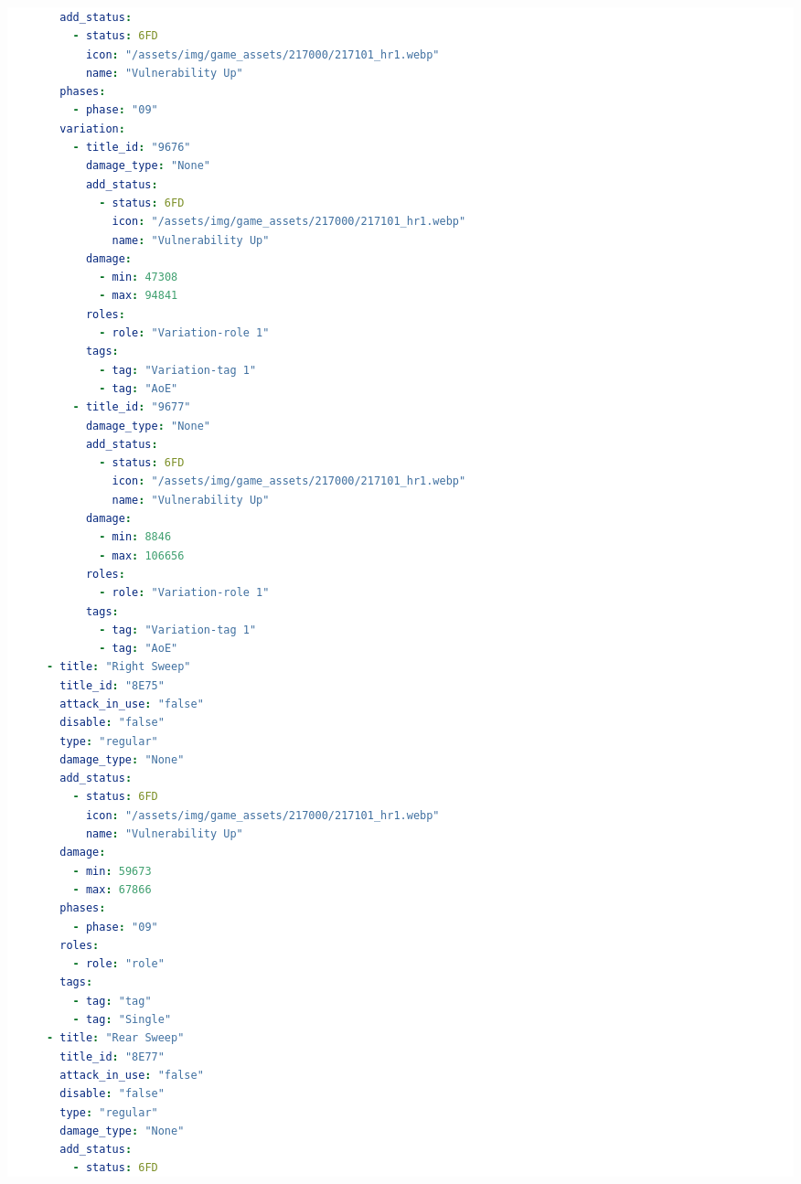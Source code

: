```yaml
        add_status:
          - status: 6FD
            icon: "/assets/img/game_assets/217000/217101_hr1.webp"
            name: "Vulnerability Up"
        phases:
          - phase: "09"
        variation:
          - title_id: "9676"
            damage_type: "None"
            add_status:
              - status: 6FD
                icon: "/assets/img/game_assets/217000/217101_hr1.webp"
                name: "Vulnerability Up"
            damage:
              - min: 47308
              - max: 94841
            roles:
              - role: "Variation-role 1"
            tags:
              - tag: "Variation-tag 1"
              - tag: "AoE"
          - title_id: "9677"
            damage_type: "None"
            add_status:
              - status: 6FD
                icon: "/assets/img/game_assets/217000/217101_hr1.webp"
                name: "Vulnerability Up"
            damage:
              - min: 8846
              - max: 106656
            roles:
              - role: "Variation-role 1"
            tags:
              - tag: "Variation-tag 1"
              - tag: "AoE"
      - title: "Right Sweep"
        title_id: "8E75"
        attack_in_use: "false"
        disable: "false"
        type: "regular"
        damage_type: "None"
        add_status:
          - status: 6FD
            icon: "/assets/img/game_assets/217000/217101_hr1.webp"
            name: "Vulnerability Up"
        damage:
          - min: 59673
          - max: 67866
        phases:
          - phase: "09"
        roles:
          - role: "role"
        tags:
          - tag: "tag"
          - tag: "Single"
      - title: "Rear Sweep"
        title_id: "8E77"
        attack_in_use: "false"
        disable: "false"
        type: "regular"
        damage_type: "None"
        add_status:
          - status: 6FD
```